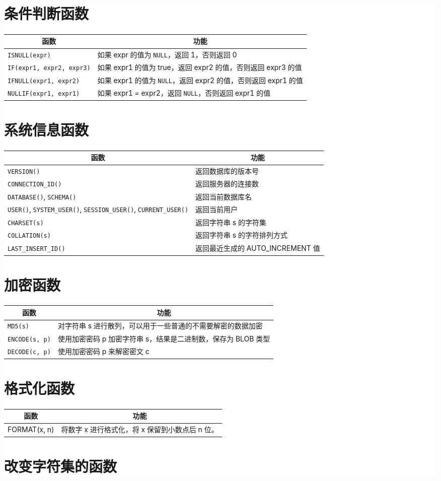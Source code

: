 
# 条件判断函数

| 函数                      | 功能                                                           |
| ------------------------- | -------------------------------------------------------------- |
| `ISNULL(expr)`            | 如果 expr 的值为 `NULL`，返回 1，否则返回 0                    |
| `IF(expr1, expr2, expr3)` | 如果 expr1 的值为 true，返回 expr2 的值，否则返回 expr3 的值   |
| `IFNULL(expr1, expr2)`    | 如果 expr1 的值为 `NULL`，返回 expr2 的值，否则返回 expr1 的值 |
| `NULLIF(expr1, expr1)`    | 如果 expr1 = expr2，返回 `NULL`，否则返回 expr1 的值           |

# 系统信息函数

| 函数                                                          | 功能                             |
| ------------------------------------------------------------- | -------------------------------- |
| `VERSION()`                                                   | 返回数据库的版本号               |
| `CONNECTION_ID()`                                             | 返回服务器的连接数               |
| `DATABASE()`, `SCHEMA()`                                      | 返回当前数据库名                 |
| `USER()`, `SYSTEM_USER()`, `SESSION_USER()`, `CURRENT_USER()` | 返回当前用户                     |
| `CHARSET(s)`                                                  | 返回字符串 s 的字符集            |
| `COLLATION(s)`                                                | 返回字符串 s 的字符排列方式      |
| `LAST_INSERT_ID()`                                            | 返回最近生成的 AUTO_INCREMENT 值 |

# 加密函数

| 函数           | 功能                                                          |
| -------------- | ------------------------------------------------------------- |
| `MD5(s)`       | 对字符串 s 进行散列，可以用于一些普通的不需要解密的数据加密   |
| `ENCODE(s, p)` | 使用加密密码 p 加密字符串 s，结果是二进制数，保存为 BLOB 类型 |
| `DECODE(c, p)` | 使用加密密码 p 来解密密文 c                                   |

# 格式化函数

| 函数         | 功能                                            |
| ------------ | ----------------------------------------------- |
| FORMAT(x, n) | 将数字 x 进行格式化，将 x 保留到小数点后 n 位。 |

# 改变字符集的函数
